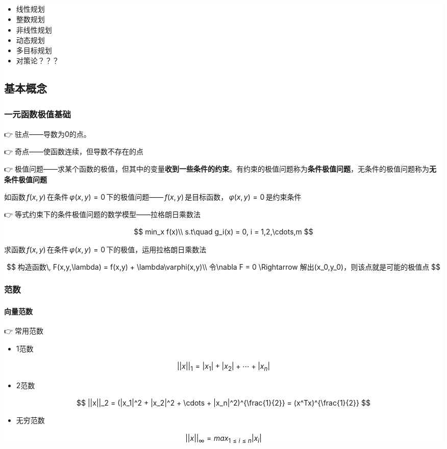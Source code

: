 - 线性规划
- 整数规划
- 非线性规划
- 动态规划
- 多目标规划
- 对策论？？？

## 基本概念

### 一元函数极值基础

👉 驻点——导数为0的点。

👉 奇点——使函数连续，但导数不存在的点

👉 极值问题——求某个函数的极值，但其中的变量**收到一些条件的约束**。有约束的极值问题称为**条件极值问题**，无条件的极值问题称为**无条件极值问题**

如函数$\,f(x,y)\,$在条件$\,\varphi(x,y)=0\,$下的极值问题——$\,f(x,y)\,$是目标函数，$\,\varphi(x,y)=0\,$是约束条件

👉 等式约束下的条件极值问题的数学模型——拉格朗日乘数法

$$
    min_x f(x)\\
    s.t\quad g_i(x) = 0, i = 1,2,\cdots,m
$$

求函数$\,f(x,y)\,$在条件$\,\varphi(x,y)=0\,$下的极值，运用拉格朗日乘数法

$$
    构造函数\, F(x,y,\lambda) = f(x,y) + \lambda\varphi(x,y)\\
    令\nabla F = 0 \Rightarrow 解出(x_0,y_0)，则该点就是可能的极值点
$$

### 范数

#### 向量范数

👉 常用范数

- 1范数

$$
    ||x||_1  = |x_1| + |x_2| + \cdots + |x_n|
$$

- 2范数

$$
    ||x||_2 = (|x_1|^2 + |x_2|^2 + \cdots + |x_n|^2)^{\frac{1}{2}}
     = (x^Tx)^{\frac{1}{2}}
$$

- 无穷范数

$$
    ||x||_\infty = max_{1\leq i \leq n} |x_i|
$$
